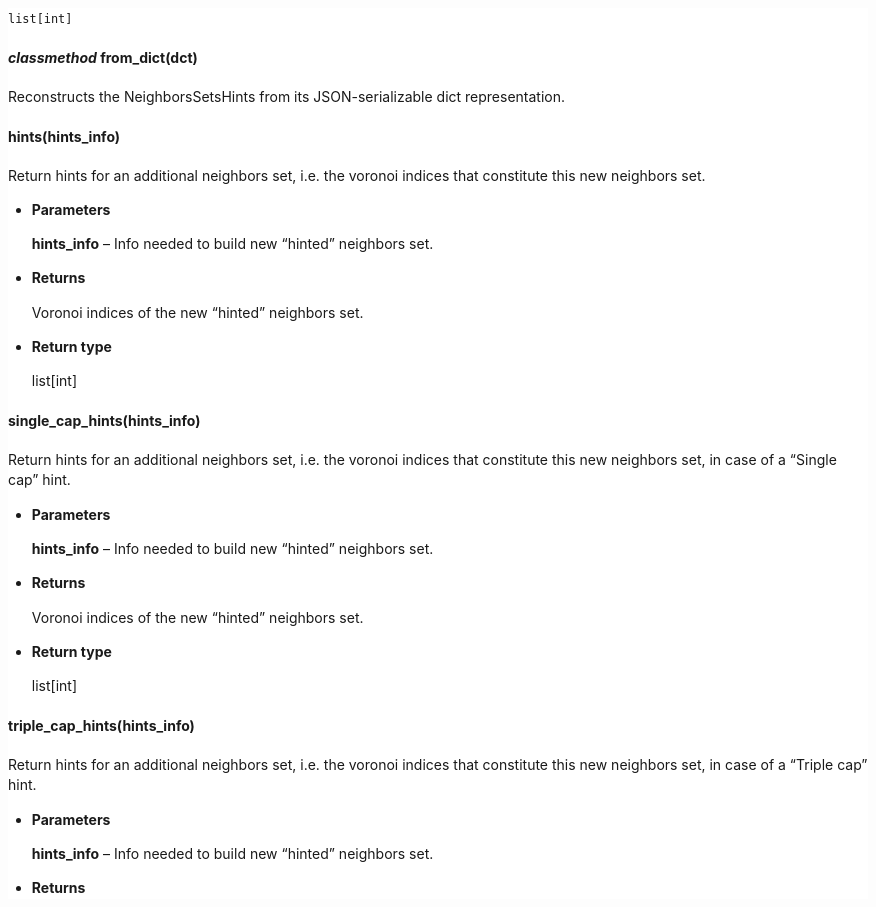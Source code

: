     list[int]



#### _classmethod_ from_dict(dct)
Reconstructs the NeighborsSetsHints from its JSON-serializable dict representation.


#### hints(hints_info)
Return hints for an additional neighbors set, i.e. the voronoi indices that
constitute this new neighbors set.


* **Parameters**

    **hints_info** – Info needed to build new “hinted” neighbors set.



* **Returns**

    Voronoi indices of the new “hinted” neighbors set.



* **Return type**

    list[int]



#### single_cap_hints(hints_info)
Return hints for an additional neighbors set, i.e. the voronoi indices that
constitute this new neighbors set, in case of a “Single cap” hint.


* **Parameters**

    **hints_info** – Info needed to build new “hinted” neighbors set.



* **Returns**

    Voronoi indices of the new “hinted” neighbors set.



* **Return type**

    list[int]



#### triple_cap_hints(hints_info)
Return hints for an additional neighbors set, i.e. the voronoi indices that
constitute this new neighbors set, in case of a “Triple cap” hint.


* **Parameters**

    **hints_info** – Info needed to build new “hinted” neighbors set.



* **Returns**
